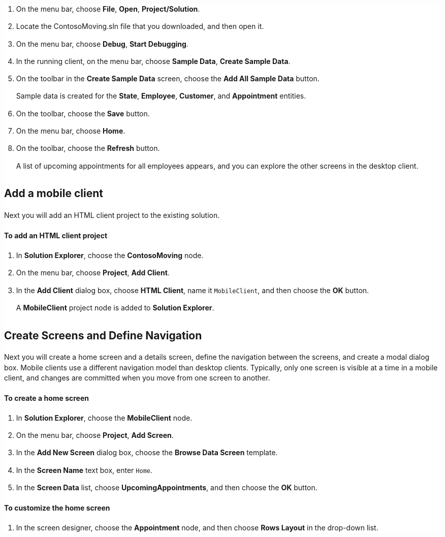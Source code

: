 1.  On the menu bar, choose **File**, **Open**, **Project/Solution**.  
  
2.  Locate the ContosoMoving.sln file that you downloaded, and then open it.  
  
3.  On the menu bar, choose **Debug**, **Start Debugging**.  
  
4.  In the running client, on the menu bar, choose **Sample Data**, **Create Sample Data**.  
  
5.  On the toolbar in the **Create Sample Data** screen, choose the **Add All Sample Data** button.  
  
     Sample data is created for the **State**, **Employee**, **Customer**, and **Appointment** entities.  
  
6.  On the toolbar, choose the **Save** button.  
  
7.  On the menu bar, choose **Home**.  
  
8.  On the toolbar, choose the **Refresh** button.  
  
     A list of upcoming appointments for all employees appears, and you can explore the other screens in the desktop client.  
  
## Add a mobile client  
 Next you will add an HTML client project to the existing solution.  
  
#### To add an HTML client project  
  
1.  In **Solution Explorer**, choose the **ContosoMoving** node.  
  
2.  On the menu bar, choose **Project**, **Add Client**.  
  
3.  In the **Add Client** dialog box, choose **HTML Client**, name it `MobileClient`, and then choose the **OK** button.  
  
     A **MobileClient** project node is added to **Solution Explorer**.  
  
## Create Screens and Define Navigation  
 Next you will create a home screen and a details screen, define the navigation between the screens, and create a modal dialog box. Mobile clients use a different navigation model than desktop clients. Typically, only one screen is visible at a time in a mobile client, and changes are committed when you move from one screen to another.  
  
#### To create a home screen  
  
1.  In **Solution Explorer**, choose the **MobileClient** node.  
  
2.  On the menu bar, choose **Project**, **Add Screen**.  
  
3.  In the **Add New Screen** dialog box, choose the **Browse Data Screen** template.  
  
4.  In the **Screen Name** text box, enter `Home`.  
  
5.  In the **Screen Data** list, choose **UpcomingAppointments**, and then choose the **OK** button.  
  
#### To customize the home screen  
  
1.  In the screen designer, choose the **Appointment** node, and then choose **Rows Layout** in the drop-down list.  
  